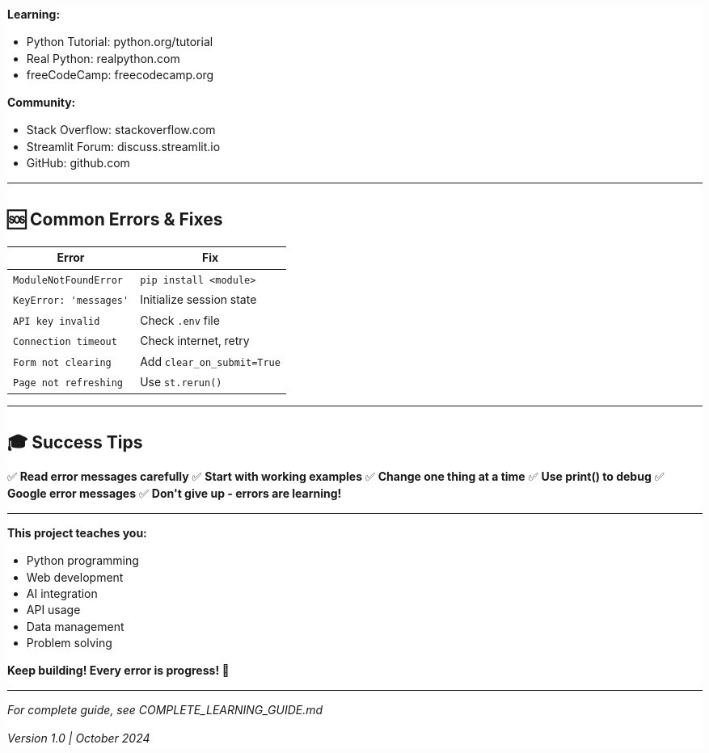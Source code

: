**Learning:**
- Python Tutorial: python.org/tutorial
- Real Python: realpython.com
- freeCodeCamp: freecodecamp.org

**Community:**
- Stack Overflow: stackoverflow.com
- Streamlit Forum: discuss.streamlit.io
- GitHub: github.com

---

## 🆘 Common Errors & Fixes

| Error | Fix |
|-------|-----|
| `ModuleNotFoundError` | `pip install <module>` |
| `KeyError: 'messages'` | Initialize session state |
| `API key invalid` | Check `.env` file |
| `Connection timeout` | Check internet, retry |
| `Form not clearing` | Add `clear_on_submit=True` |
| `Page not refreshing` | Use `st.rerun()` |

---

## 🎓 Success Tips

✅ **Read error messages carefully**
✅ **Start with working examples**
✅ **Change one thing at a time**
✅ **Use print() to debug**
✅ **Google error messages**
✅ **Don't give up - errors are learning!**

---

**This project teaches you:**
- Python programming
- Web development
- AI integration
- API usage
- Data management
- Problem solving

**Keep building! Every error is progress! 🚀**

---

*For complete guide, see COMPLETE_LEARNING_GUIDE.md*

*Version 1.0 | October 2024*

